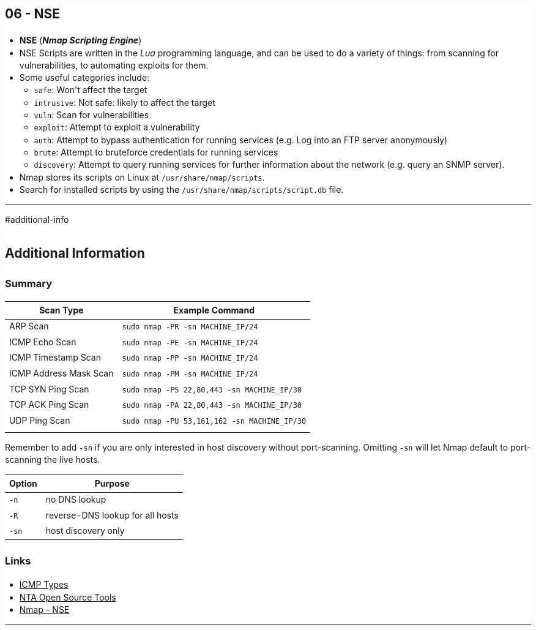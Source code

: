 
## 06 - NSE

- **NSE** (***Nmap Scripting Engine***)
- NSE Scripts are written in the _Lua_ programming language, and can be used to do a variety of things: from scanning for vulnerabilities, to automating exploits for them.
- Some useful categories include:
	- `safe`: Won't affect the target
	- `intrusive`: Not safe: likely to affect the target  
	- `vuln`: Scan for vulnerabilities
	- `exploit`: Attempt to exploit a vulnerability
	- `auth`: Attempt to bypass authentication for running services (e.g. Log into an FTP server anonymously)
	- `brute`: Attempt to bruteforce credentials for running services
	- `discovery`: Attempt to query running services for further information about the network (e.g. query an SNMP server).
- Nmap stores its scripts on Linux at `/usr/share/nmap/scripts`.
- Search for installed scripts by using the `/usr/share/nmap/scripts/script.db` file.

---

#additional-info 

## Additional Information

### Summary

| Scan Type              | Example Command                              |
| ---------------------- | -------------------------------------------- |
| ARP Scan               | `sudo nmap -PR -sn MACHINE_IP/24`            |
| ICMP Echo Scan         | `sudo nmap -PE -sn MACHINE_IP/24`            |
| ICMP Timestamp Scan    | `sudo nmap -PP -sn MACHINE_IP/24`            |
| ICMP Address Mask Scan | `sudo nmap -PM -sn MACHINE_IP/24`            |
| TCP SYN Ping Scan      | `sudo nmap -PS 22,80,443 -sn MACHINE_IP/30`  |
| TCP ACK Ping Scan      | `sudo nmap -PA 22,80,443 -sn MACHINE_IP/30`  |
| UDP Ping Scan          | `sudo nmap -PU 53,161,162 -sn MACHINE_IP/30` |
|                        |                                              |

Remember to add `-sn` if you are only interested in host discovery without port-scanning.  Omitting `-sn` will let Nmap default to port-scanning the live hosts.

|Option|Purpose|
|---|---|
|`-n`|no DNS lookup|
|`-R`|reverse-DNS lookup for all hosts|
|`-sn`|host discovery only|

### Links

- [ICMP Types](https://www.iana.org/assignments/icmp-parameters/icmp-parameters.xhtml)
- [NTA Open Source Tools](https://www.royhills.co.uk/wiki/index.php/Main_Page)
- [Nmap - NSE](https://nmap.org/book/nse-usage.html)

---